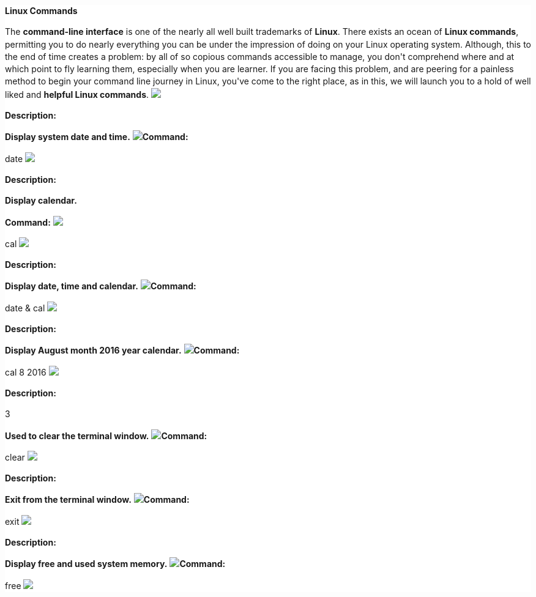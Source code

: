﻿**Linux Commands** 

The **command-line  interface** is  one  of  the  nearly  all  well  built  trademarks  of **Linux**.  There exists an ocean of **Linux commands**, permitting you to do nearly everything you can be under the  impression  of  doing  on  your Linux operating  system.  Although,  this  to the  end  of  time creates a problem: by all of so copious commands accessible to manage, you don't comprehend where and at which point to fly learning them, especially when you are learner. If you are facing this problem, and are peering for a painless method to begin your command line journey in Linux, you've come to the right place, as in this, we will launch you to a hold of well liked and **helpful Linux commands**.  ![](Aspose.Words.daf6bc44-28ad-4f04-9882-6218c69992a8.001.png)

**Description:** 

**Display system date and time.** ![](Aspose.Words.daf6bc44-28ad-4f04-9882-6218c69992a8.002.png)**Command:** 

date ![](Aspose.Words.daf6bc44-28ad-4f04-9882-6218c69992a8.003.png)

**Description:** 

**Display calendar.** 

**Command:** ![](Aspose.Words.daf6bc44-28ad-4f04-9882-6218c69992a8.004.png)

cal ![](Aspose.Words.daf6bc44-28ad-4f04-9882-6218c69992a8.005.png)

**Description:** 

**Display date, time and calendar.** ![](Aspose.Words.daf6bc44-28ad-4f04-9882-6218c69992a8.006.png)**Command:** 

date & cal ![](Aspose.Words.daf6bc44-28ad-4f04-9882-6218c69992a8.007.png)

**Description:** 

**Display August month 2016 year calendar.** ![](Aspose.Words.daf6bc44-28ad-4f04-9882-6218c69992a8.008.png)**Command:** 

cal 8 2016 ![](Aspose.Words.daf6bc44-28ad-4f04-9882-6218c69992a8.001.png)

**Description:** 

3

**Used to clear the terminal window.** ![](Aspose.Words.daf6bc44-28ad-4f04-9882-6218c69992a8.004.png)**Command:** 

clear ![](Aspose.Words.daf6bc44-28ad-4f04-9882-6218c69992a8.005.png)

**Description:** 

**Exit from the terminal window.** ![](Aspose.Words.daf6bc44-28ad-4f04-9882-6218c69992a8.006.png)**Command:** 

exit ![](Aspose.Words.daf6bc44-28ad-4f04-9882-6218c69992a8.007.png)

**Description:** 

**Display free and used system memory.** ![](Aspose.Words.daf6bc44-28ad-4f04-9882-6218c69992a8.008.png)**Command:** 

free ![](Aspose.Words.daf6bc44-28ad-4f04-9882-6218c69992a8.001.png)

